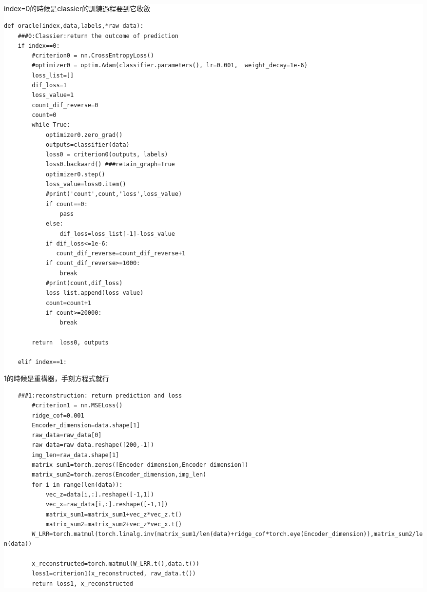 index=0的時候是classier的訓練過程要到它收斂
```
def oracle(index,data,labels,*raw_data):
    ###0:Classier:return the outcome of prediction
    if index==0:
        #criterion0 = nn.CrossEntropyLoss()
        #optimizer0 = optim.Adam(classifier.parameters(), lr=0.001,  weight_decay=1e-6)
        loss_list=[]
        dif_loss=1
        loss_value=1
        count_dif_reverse=0
        count=0
        while True:
            optimizer0.zero_grad()
            outputs=classifier(data)
            loss0 = criterion0(outputs, labels)
            loss0.backward() ###retain_graph=True
            optimizer0.step()
            loss_value=loss0.item()
            #print('count',count,'loss',loss_value)
            if count==0:
                pass
            else:
                dif_loss=loss_list[-1]-loss_value
            if dif_loss<=1e-6:
               count_dif_reverse=count_dif_reverse+1
            if count_dif_reverse>=1000:
                break 
            #print(count,dif_loss)
            loss_list.append(loss_value)
            count=count+1
            if count>=20000:
                break
            
        return  loss0, outputs

    elif index==1:
```
1的時候是重構器，手刻方程式就行
```
    ###1:reconstruction: return prediction and loss
        #criterion1 = nn.MSELoss()
        ridge_cof=0.001
        Encoder_dimension=data.shape[1]
        raw_data=raw_data[0]
        raw_data=raw_data.reshape([200,-1])
        img_len=raw_data.shape[1]
        matrix_sum1=torch.zeros([Encoder_dimension,Encoder_dimension])
        matrix_sum2=torch.zeros(Encoder_dimension,img_len)
        for i in range(len(data)):
            vec_z=data[i,:].reshape([-1,1])
            vec_x=raw_data[i,:].reshape([-1,1])
            matrix_sum1=matrix_sum1+vec_z*vec_z.t()
            matrix_sum2=matrix_sum2+vec_z*vec_x.t()
        W_LRR=torch.matmul(torch.linalg.inv(matrix_sum1/len(data)+ridge_cof*torch.eye(Encoder_dimension)),matrix_sum2/len(data))

        x_reconstructed=torch.matmul(W_LRR.t(),data.t())
        loss1=criterion1(x_reconstructed, raw_data.t())
        return loss1, x_reconstructed
```
